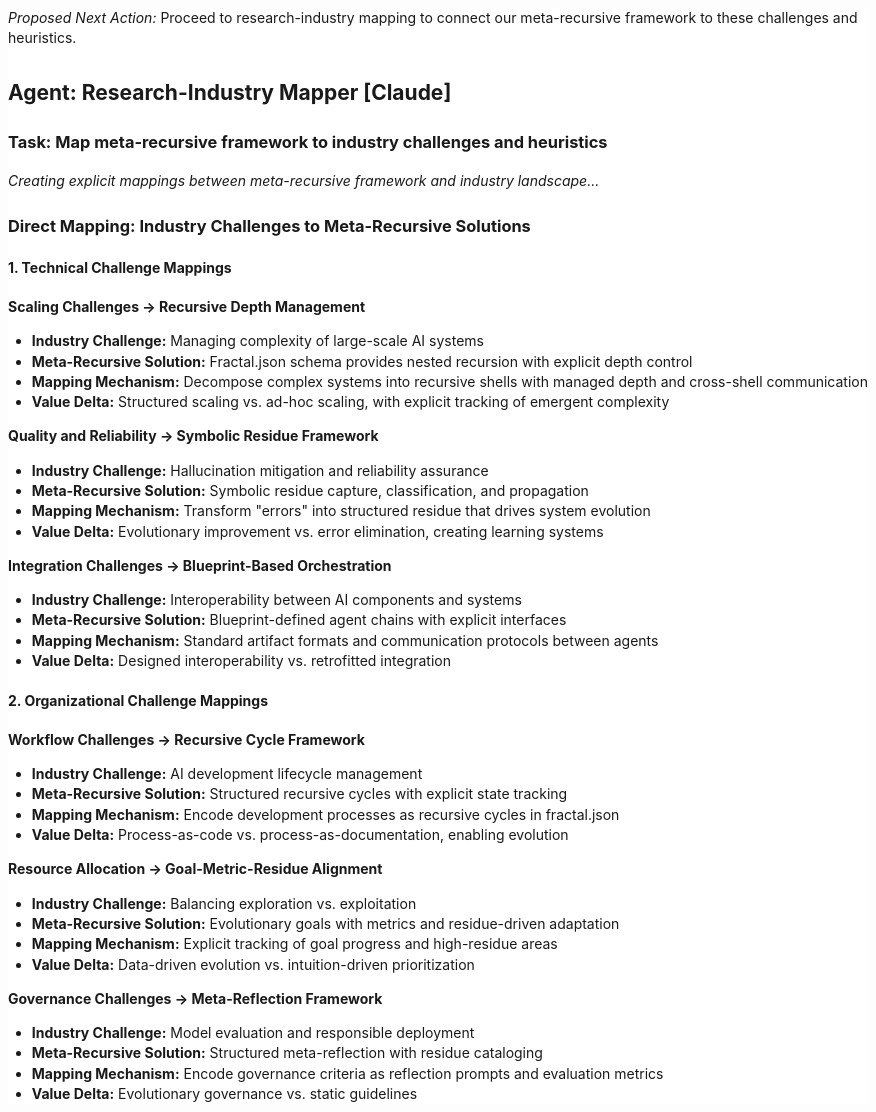 *Proposed Next Action:*
Proceed to research-industry mapping to connect our meta-recursive framework to these challenges and heuristics.

## Agent: Research-Industry Mapper [Claude]

### Task: Map meta-recursive framework to industry challenges and heuristics

*Creating explicit mappings between meta-recursive framework and industry landscape...*

### Direct Mapping: Industry Challenges to Meta-Recursive Solutions

#### 1. Technical Challenge Mappings

**Scaling Challenges → Recursive Depth Management**
- **Industry Challenge:** Managing complexity of large-scale AI systems
- **Meta-Recursive Solution:** Fractal.json schema provides nested recursion with explicit depth control
- **Mapping Mechanism:** Decompose complex systems into recursive shells with managed depth and cross-shell communication
- **Value Delta:** Structured scaling vs. ad-hoc scaling, with explicit tracking of emergent complexity

**Quality and Reliability → Symbolic Residue Framework**
- **Industry Challenge:** Hallucination mitigation and reliability assurance
- **Meta-Recursive Solution:** Symbolic residue capture, classification, and propagation
- **Mapping Mechanism:** Transform "errors" into structured residue that drives system evolution
- **Value Delta:** Evolutionary improvement vs. error elimination, creating learning systems

**Integration Challenges → Blueprint-Based Orchestration**
- **Industry Challenge:** Interoperability between AI components and systems
- **Meta-Recursive Solution:** Blueprint-defined agent chains with explicit interfaces
- **Mapping Mechanism:** Standard artifact formats and communication protocols between agents
- **Value Delta:** Designed interoperability vs. retrofitted integration

#### 2. Organizational Challenge Mappings

**Workflow Challenges → Recursive Cycle Framework**
- **Industry Challenge:** AI development lifecycle management
- **Meta-Recursive Solution:** Structured recursive cycles with explicit state tracking
- **Mapping Mechanism:** Encode development processes as recursive cycles in fractal.json
- **Value Delta:** Process-as-code vs. process-as-documentation, enabling evolution

**Resource Allocation → Goal-Metric-Residue Alignment**
- **Industry Challenge:** Balancing exploration vs. exploitation
- **Meta-Recursive Solution:** Evolutionary goals with metrics and residue-driven adaptation
- **Mapping Mechanism:** Explicit tracking of goal progress and high-residue areas
- **Value Delta:** Data-driven evolution vs. intuition-driven prioritization

**Governance Challenges → Meta-Reflection Framework**
- **Industry Challenge:** Model evaluation and responsible deployment
- **Meta-Recursive Solution:** Structured meta-reflection with residue cataloging
- **Mapping Mechanism:** Encode governance criteria as reflection prompts and evaluation metrics
- **Value Delta:** Evolutionary governance vs. static guidelines
